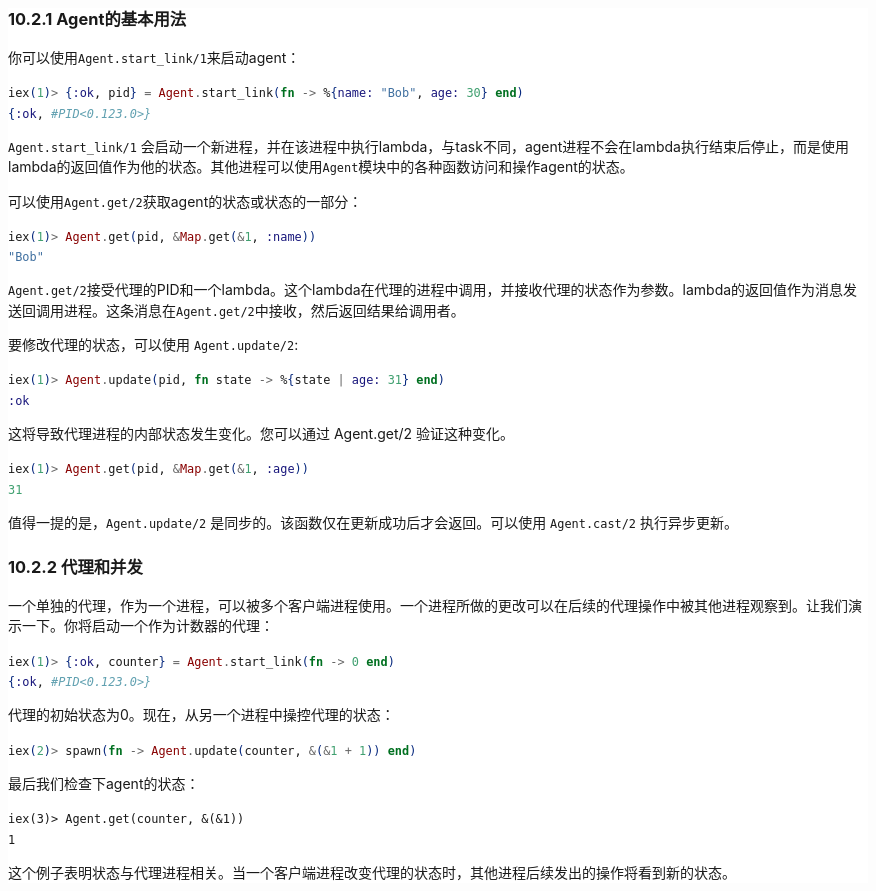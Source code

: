 ### 10.2.1 Agent的基本用法

你可以使用`Agent.start_link/1`来启动agent：

```elixir
iex(1)> {:ok, pid} = Agent.start_link(fn -> %{name: "Bob", age: 30} end)
{:ok, #PID<0.123.0>}
``` 

`Agent.start_link/1` 会启动一个新进程，并在该进程中执行lambda，与task不同，agent进程不会在lambda执行结束后停止，而是使用lambda的返回值作为他的状态。其他进程可以使用`Agent`模块中的各种函数访问和操作agent的状态。

可以使用`Agent.get/2`获取agent的状态或状态的一部分：

```elixir
iex(1)> Agent.get(pid, &Map.get(&1, :name))
"Bob"
```

`Agent.get/2`接受代理的PID和一个lambda。这个lambda在代理的进程中调用，并接收代理的状态作为参数。lambda的返回值作为消息发送回调用进程。这条消息在`Agent.get/2`中接收，然后返回结果给调用者。

要修改代理的状态，可以使用 `Agent.update/2`:

```elixir
iex(1)> Agent.update(pid, fn state -> %{state | age: 31} end)
:ok
```

这将导致代理进程的内部状态发生变化。您可以通过 Agent.get/2 验证这种变化。

```elixir
iex(1)> Agent.get(pid, &Map.get(&1, :age))
31
```

值得一提的是，`Agent.update/2` 是同步的。该函数仅在更新成功后才会返回。可以使用 `Agent.cast/2` 执行异步更新。

### 10.2.2 代理和并发

一个单独的代理，作为一个进程，可以被多个客户端进程使用。一个进程所做的更改可以在后续的代理操作中被其他进程观察到。让我们演示一下。你将启动一个作为计数器的代理：

```elixir
iex(1)> {:ok, counter} = Agent.start_link(fn -> 0 end)
{:ok, #PID<0.123.0>}
```

代理的初始状态为0。现在，从另一个进程中操控代理的状态：

```elixir
iex(2)> spawn(fn -> Agent.update(counter, &(&1 + 1)) end)
```

最后我们检查下agent的状态：

```
iex(3)> Agent.get(counter, &(&1))
1
``` 

这个例子表明状态与代理进程相关。当一个客户端进程改变代理的状态时，其他进程后续发出的操作将看到新的状态。
